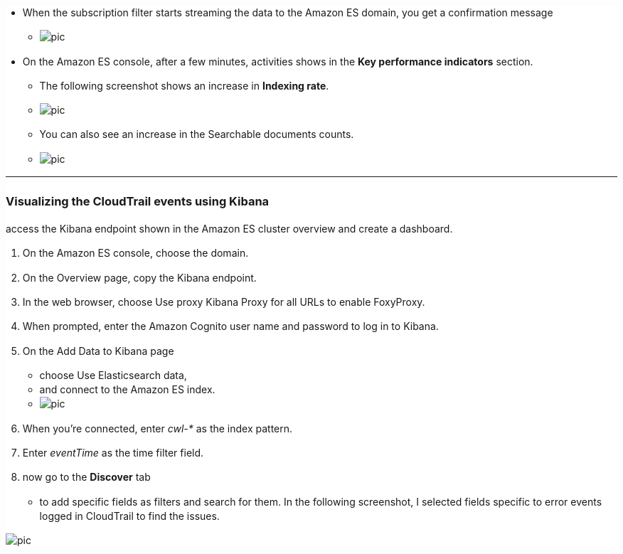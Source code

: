 - When the subscription filter starts streaming the data to the Amazon ES domain, you get a confirmation message
  - ![pic](https://d2908q01vomqb2.cloudfront.net/972a67c48192728a34979d9a35164c1295401b71/2020/08/11/ES-Start-Streaming-Success-1024x55.png)


- On the Amazon ES console, after a few minutes, activities shows in the **Key performance indicators** section.
  - The following screenshot shows an increase in **Indexing rate**.
  - ![pic](https://d2908q01vomqb2.cloudfront.net/972a67c48192728a34979d9a35164c1295401b71/2020/08/11/Key-Performance-Indicator-1024x526.png)

  - You can also see an increase in the Searchable documents counts.
  - ![pic](https://d2908q01vomqb2.cloudfront.net/972a67c48192728a34979d9a35164c1295401b71/2020/08/11/Searchable_Document-1024x398.png)


---

### Visualizing the CloudTrail events using Kibana


access the Kibana endpoint shown in the Amazon ES cluster overview and create a dashboard.

1. On the Amazon ES console, choose the domain.
2. On the Overview page, copy the Kibana endpoint.
3. In the web browser, choose Use proxy Kibana Proxy for all URLs to enable FoxyProxy.
4. When prompted, enter the Amazon Cognito user name and password to log in to Kibana.
5. On the Add Data to Kibana page
   - choose Use Elasticsearch data,
   - and connect to the Amazon ES index.
   - ![pic](https://d2908q01vomqb2.cloudfront.net/972a67c48192728a34979d9a35164c1295401b71/2020/08/11/Kibana-Fornt-Page.png)
6. When you’re connected, enter _cwl-\*_ as the index pattern.
7. Enter _eventTime_ as the time filter field.

8. now go to the **Discover** tab
   - to add specific fields as filters and search for them. In the following screenshot, I selected fields specific to error events logged in CloudTrail to find the issues.

![pic](https://d2908q01vomqb2.cloudfront.net/972a67c48192728a34979d9a35164c1295401b71/2020/08/11/dashboard-1-1024x487.png)
